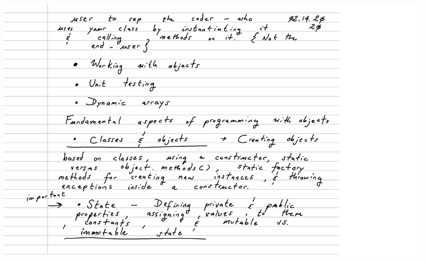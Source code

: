   <img src="https://github.com/stan-alam/OOD/blob/develop/styleGuide/images/01/OodsgnSTLgd01%20-%204.png" width="80%" height="80%">
</a>

<a>